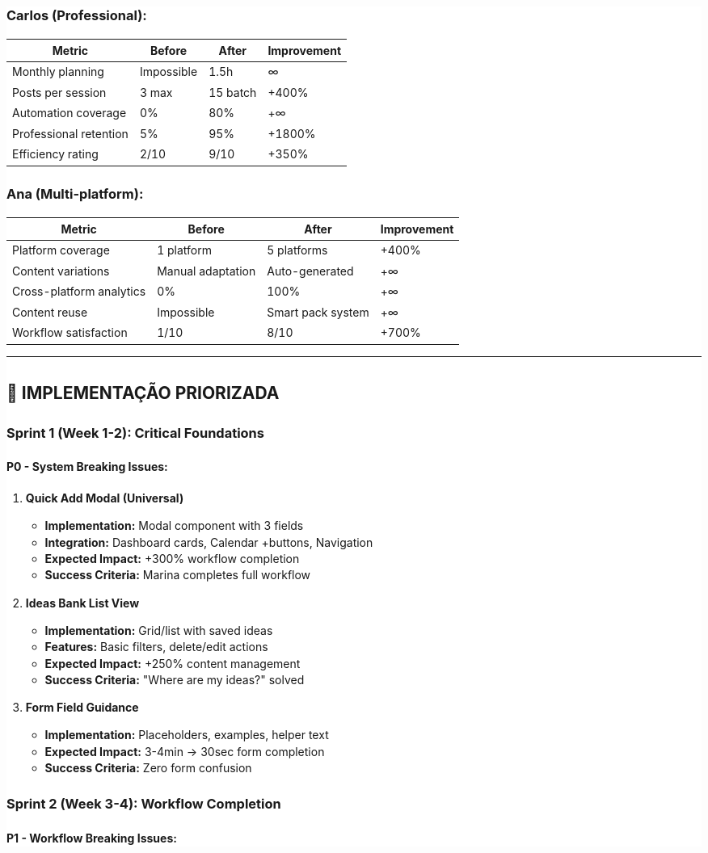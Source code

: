 ### **Carlos (Professional):**
| Metric | Before | After | Improvement |
|--------|--------|-------|-------------|
| Monthly planning | Impossible | 1.5h | ∞ |
| Posts per session | 3 max | 15 batch | +400% |
| Automation coverage | 0% | 80% | +∞ |
| Professional retention | 5% | 95% | +1800% |
| Efficiency rating | 2/10 | 9/10 | +350% |

### **Ana (Multi-platform):**
| Metric | Before | After | Improvement |
|--------|--------|-------|-------------|
| Platform coverage | 1 platform | 5 platforms | +400% |
| Content variations | Manual adaptation | Auto-generated | +∞ |
| Cross-platform analytics | 0% | 100% | +∞ |
| Content reuse | Impossible | Smart pack system | +∞ |
| Workflow satisfaction | 1/10 | 8/10 | +700% |

---

## 🎯 **IMPLEMENTAÇÃO PRIORIZADA**

### **Sprint 1 (Week 1-2): Critical Foundations**
#### **P0 - System Breaking Issues:**

1. **Quick Add Modal (Universal)**
   - **Implementation:** Modal component with 3 fields
   - **Integration:** Dashboard cards, Calendar +buttons, Navigation
   - **Expected Impact:** +300% workflow completion
   - **Success Criteria:** Marina completes full workflow

2. **Ideas Bank List View**
   - **Implementation:** Grid/list with saved ideas
   - **Features:** Basic filters, delete/edit actions
   - **Expected Impact:** +250% content management
   - **Success Criteria:** "Where are my ideas?" solved

3. **Form Field Guidance**
   - **Implementation:** Placeholders, examples, helper text
   - **Expected Impact:** 3-4min → 30sec form completion
   - **Success Criteria:** Zero form confusion

### **Sprint 2 (Week 3-4): Workflow Completion**
#### **P1 - Workflow Breaking Issues:**
